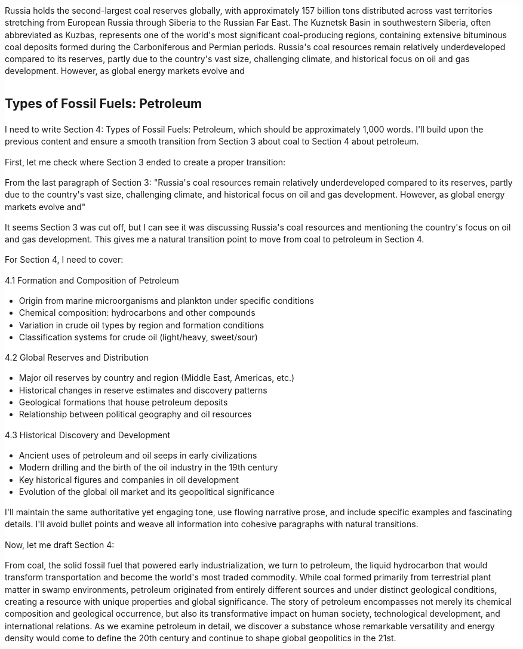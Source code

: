Russia holds the second-largest coal reserves globally, with approximately 157 billion tons distributed across vast territories stretching from European Russia through Siberia to the Russian Far East. The Kuznetsk Basin in southwestern Siberia, often abbreviated as Kuzbas, represents one of the world's most significant coal-producing regions, containing extensive bituminous coal deposits formed during the Carboniferous and Permian periods. Russia's coal resources remain relatively underdeveloped compared to its reserves, partly due to the country's vast size, challenging climate, and historical focus on oil and gas development. However, as global energy markets evolve and

## Types of Fossil Fuels: Petroleum

<think>I need to write Section 4: Types of Fossil Fuels: Petroleum, which should be approximately 1,000 words. I'll build upon the previous content and ensure a smooth transition from Section 3 about coal to Section 4 about petroleum.

First, let me check where Section 3 ended to create a proper transition:

From the last paragraph of Section 3:
"Russia's coal resources remain relatively underdeveloped compared to its reserves, partly due to the country's vast size, challenging climate, and historical focus on oil and gas development. However, as global energy markets evolve and"

It seems Section 3 was cut off, but I can see it was discussing Russia's coal resources and mentioning the country's focus on oil and gas development. This gives me a natural transition point to move from coal to petroleum in Section 4.

For Section 4, I need to cover:

4.1 Formation and Composition of Petroleum
- Origin from marine microorganisms and plankton under specific conditions
- Chemical composition: hydrocarbons and other compounds
- Variation in crude oil types by region and formation conditions
- Classification systems for crude oil (light/heavy, sweet/sour)

4.2 Global Reserves and Distribution
- Major oil reserves by country and region (Middle East, Americas, etc.)
- Historical changes in reserve estimates and discovery patterns
- Geological formations that house petroleum deposits
- Relationship between political geography and oil resources

4.3 Historical Discovery and Development
- Ancient uses of petroleum and oil seeps in early civilizations
- Modern drilling and the birth of the oil industry in the 19th century
- Key historical figures and companies in oil development
- Evolution of the global oil market and its geopolitical significance

I'll maintain the same authoritative yet engaging tone, use flowing narrative prose, and include specific examples and fascinating details. I'll avoid bullet points and weave all information into cohesive paragraphs with natural transitions.

Now, let me draft Section 4:

From coal, the solid fossil fuel that powered early industrialization, we turn to petroleum, the liquid hydrocarbon that would transform transportation and become the world's most traded commodity. While coal formed primarily from terrestrial plant matter in swamp environments, petroleum originated from entirely different sources and under distinct geological conditions, creating a resource with unique properties and global significance. The story of petroleum encompasses not merely its chemical composition and geological occurrence, but also its transformative impact on human society, technological development, and international relations. As we examine petroleum in detail, we discover a substance whose remarkable versatility and energy density would come to define the 20th century and continue to shape global geopolitics in the 21st.
